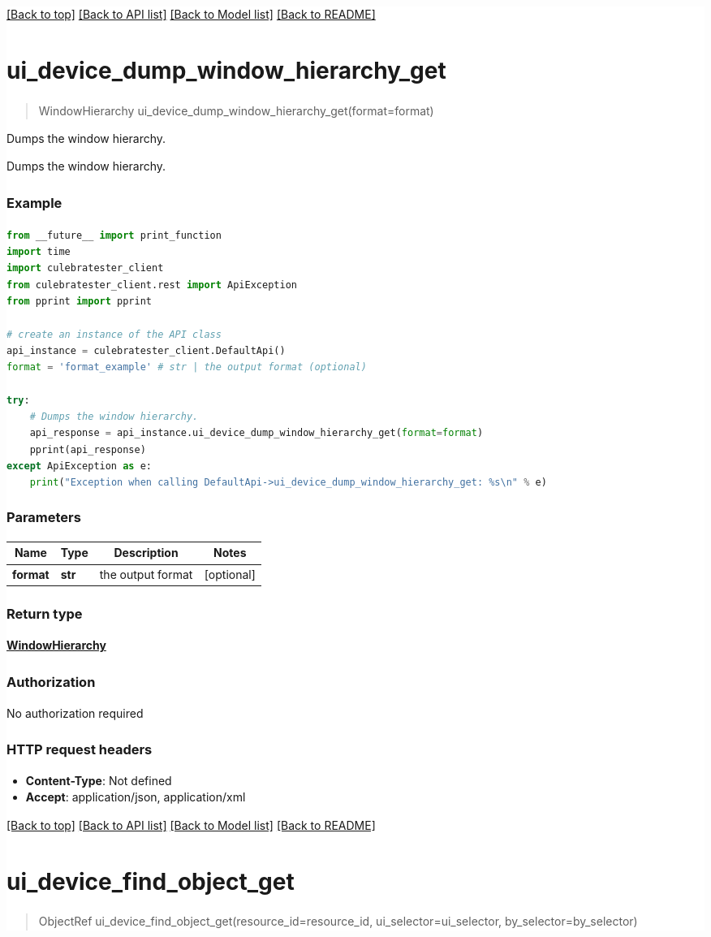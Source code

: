 [[Back to top]](#) [[Back to API list]](../README.md#documentation-for-api-endpoints) [[Back to Model list]](../README.md#documentation-for-models) [[Back to README]](../README.md)

# **ui_device_dump_window_hierarchy_get**
> WindowHierarchy ui_device_dump_window_hierarchy_get(format=format)

Dumps the window hierarchy.

Dumps the window hierarchy.

### Example
```python
from __future__ import print_function
import time
import culebratester_client
from culebratester_client.rest import ApiException
from pprint import pprint

# create an instance of the API class
api_instance = culebratester_client.DefaultApi()
format = 'format_example' # str | the output format (optional)

try:
    # Dumps the window hierarchy.
    api_response = api_instance.ui_device_dump_window_hierarchy_get(format=format)
    pprint(api_response)
except ApiException as e:
    print("Exception when calling DefaultApi->ui_device_dump_window_hierarchy_get: %s\n" % e)
```

### Parameters

Name | Type | Description  | Notes
------------- | ------------- | ------------- | -------------
 **format** | **str**| the output format | [optional] 

### Return type

[**WindowHierarchy**](WindowHierarchy.md)

### Authorization

No authorization required

### HTTP request headers

 - **Content-Type**: Not defined
 - **Accept**: application/json, application/xml

[[Back to top]](#) [[Back to API list]](../README.md#documentation-for-api-endpoints) [[Back to Model list]](../README.md#documentation-for-models) [[Back to README]](../README.md)

# **ui_device_find_object_get**
> ObjectRef ui_device_find_object_get(resource_id=resource_id, ui_selector=ui_selector, by_selector=by_selector)
